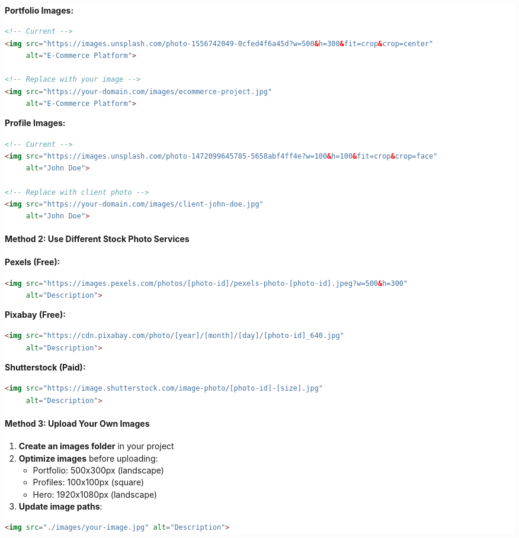**Portfolio Images:**
```html
<!-- Current -->
<img src="https://images.unsplash.com/photo-1556742049-0cfed4f6a45d?w=500&h=300&fit=crop&crop=center" 
     alt="E-Commerce Platform">

<!-- Replace with your image -->
<img src="https://your-domain.com/images/ecommerce-project.jpg" 
     alt="E-Commerce Platform">
```

**Profile Images:**
```html
<!-- Current -->
<img src="https://images.unsplash.com/photo-1472099645785-5658abf4ff4e?w=100&h=100&fit=crop&crop=face" 
     alt="John Doe">

<!-- Replace with client photo -->
<img src="https://your-domain.com/images/client-john-doe.jpg" 
     alt="John Doe">
```

#### **Method 2: Use Different Stock Photo Services**

**Pexels (Free):**
```html
<img src="https://images.pexels.com/photos/[photo-id]/pexels-photo-[photo-id].jpeg?w=500&h=300" 
     alt="Description">
```

**Pixabay (Free):**
```html
<img src="https://cdn.pixabay.com/photo/[year]/[month]/[day]/[photo-id]_640.jpg" 
     alt="Description">
```

**Shutterstock (Paid):**
```html
<img src="https://image.shutterstock.com/image-photo/[photo-id]-[size].jpg" 
     alt="Description">
```

#### **Method 3: Upload Your Own Images**

1. **Create an images folder** in your project
2. **Optimize images** before uploading:
   - Portfolio: 500x300px (landscape)
   - Profiles: 100x100px (square)
   - Hero: 1920x1080px (landscape)
3. **Update image paths**:
```html
<img src="./images/your-image.jpg" alt="Description">
```
